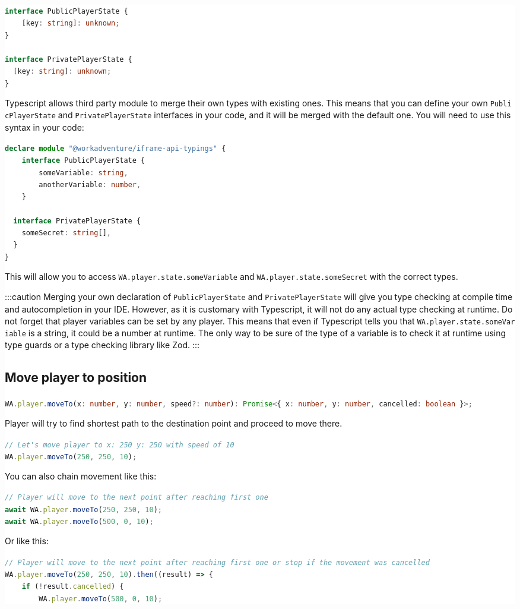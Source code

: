 ```typescript
interface PublicPlayerState {
    [key: string]: unknown;
}

interface PrivatePlayerState {
  [key: string]: unknown;
}
```

Typescript allows third party module to merge their own types with existing ones. This means that you can define your own
`PublicPlayerState` and `PrivatePlayerState` interfaces in your code, and it will be merged with the default one. You will need to use this syntax in your code:

```typescript
declare module "@workadventure/iframe-api-typings" {
    interface PublicPlayerState {
        someVariable: string,
        anotherVariable: number,
    }

  interface PrivatePlayerState {
    someSecret: string[],
  }
}
```

This will allow you to access `WA.player.state.someVariable` and `WA.player.state.someSecret` with the correct types.

:::caution
Merging your own declaration of `PublicPlayerState` and `PrivatePlayerState` will give you type checking at compile time and autocompletion in your IDE.
However, as it is customary with Typescript, it will not do any actual type checking at runtime. Do not forget that
player variables can be set by any player. This means that even if Typescript tells you that `WA.player.state.someVariable`
is a string, it could be a number at runtime. The only way to be sure of the type of a variable is to check it at runtime
using type guards or a type checking library like Zod.
:::



## Move player to position
```typescript
WA.player.moveTo(x: number, y: number, speed?: number): Promise<{ x: number, y: number, cancelled: boolean }>;
```
Player will try to find shortest path to the destination point and proceed to move there.
```typescript
// Let's move player to x: 250 y: 250 with speed of 10
WA.player.moveTo(250, 250, 10);
```
You can also chain movement like this:
```typescript
// Player will move to the next point after reaching first one
await WA.player.moveTo(250, 250, 10);
await WA.player.moveTo(500, 0, 10);
```
Or like this:
```typescript
// Player will move to the next point after reaching first one or stop if the movement was cancelled
WA.player.moveTo(250, 250, 10).then((result) => {
    if (!result.cancelled) {
        WA.player.moveTo(500, 0, 10);
```